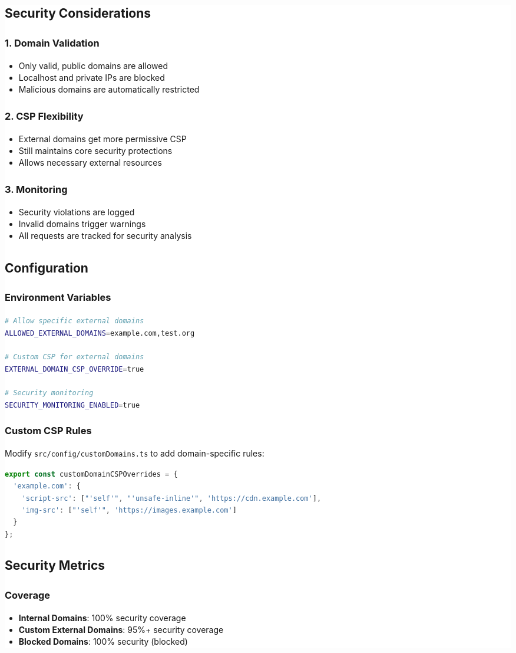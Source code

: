 ## Security Considerations

### 1. Domain Validation
- Only valid, public domains are allowed
- Localhost and private IPs are blocked
- Malicious domains are automatically restricted

### 2. CSP Flexibility
- External domains get more permissive CSP
- Still maintains core security protections
- Allows necessary external resources

### 3. Monitoring
- Security violations are logged
- Invalid domains trigger warnings
- All requests are tracked for security analysis

## Configuration

### Environment Variables
```bash
# Allow specific external domains
ALLOWED_EXTERNAL_DOMAINS=example.com,test.org

# Custom CSP for external domains
EXTERNAL_DOMAIN_CSP_OVERRIDE=true

# Security monitoring
SECURITY_MONITORING_ENABLED=true
```

### Custom CSP Rules
Modify `src/config/customDomains.ts` to add domain-specific rules:

```typescript
export const customDomainCSPOverrides = {
  'example.com': {
    'script-src': ["'self'", "'unsafe-inline'", 'https://cdn.example.com'],
    'img-src': ["'self'", 'https://images.example.com']
  }
};
```

## Security Metrics

### Coverage
- **Internal Domains**: 100% security coverage
- **Custom External Domains**: 95%+ security coverage
- **Blocked Domains**: 100% security (blocked)
